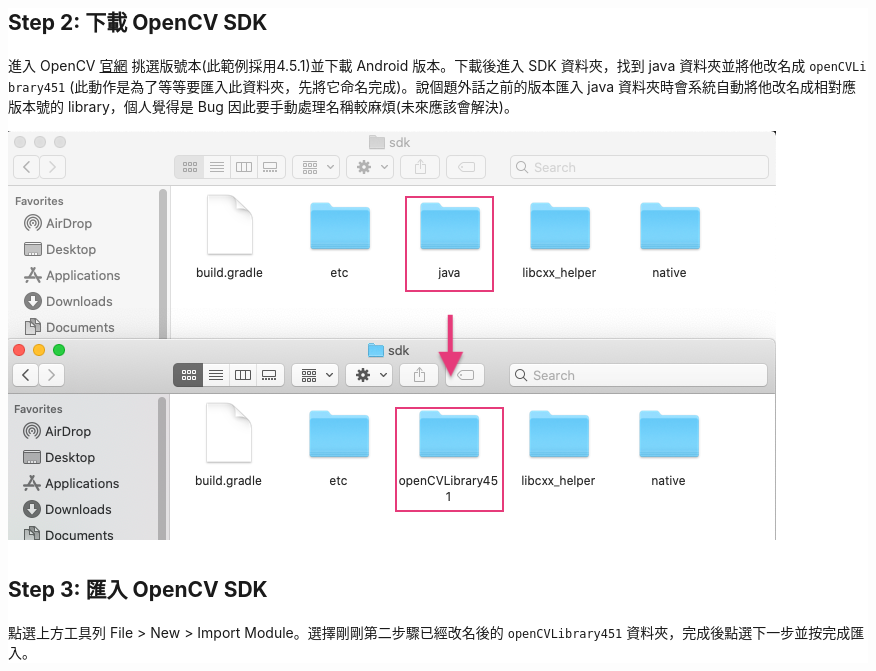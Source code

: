## Step 2: 下載 OpenCV SDK
進入 OpenCV [官網](https://opencv.org/releases/) 挑選版號本(此範例採用4.5.1)並下載 Android 版本。下載後進入 SDK 資料夾，找到 java 資料夾並將他改名成 `openCVLibrary451` (此動作是為了等等要匯入此資料夾，先將它命名完成)。說個題外話之前的版本匯入 java 資料夾時會系統自動將他改名成相對應版本號的 library，個人覺得是 Bug 因此要手動處理名稱較麻煩(未來應該會解決)。

![](/images/posts/android/2021/img1100325-4.png)

## Step 3: 匯入 OpenCV SDK
點選上方工具列 File > New > Import Module。選擇剛剛第二步驟已經改名後的 `openCVLibrary451` 資料夾，完成後點選下一步並按完成匯入。
